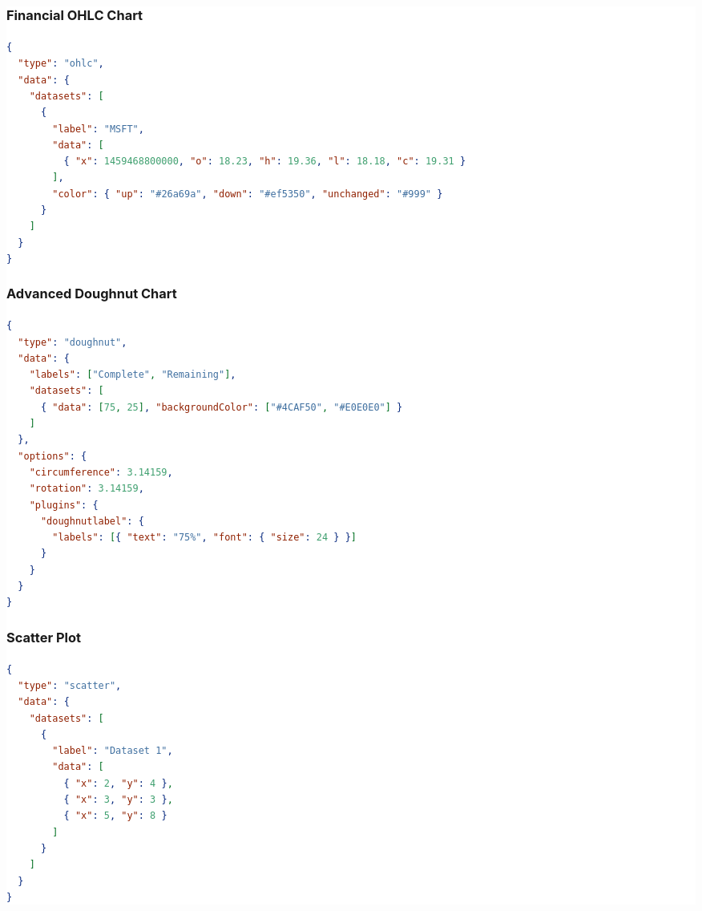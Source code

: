 ### Financial OHLC Chart

```json
{
  "type": "ohlc",
  "data": {
    "datasets": [
      {
        "label": "MSFT",
        "data": [
          { "x": 1459468800000, "o": 18.23, "h": 19.36, "l": 18.18, "c": 19.31 }
        ],
        "color": { "up": "#26a69a", "down": "#ef5350", "unchanged": "#999" }
      }
    ]
  }
}
```

### Advanced Doughnut Chart

```json
{
  "type": "doughnut",
  "data": {
    "labels": ["Complete", "Remaining"],
    "datasets": [
      { "data": [75, 25], "backgroundColor": ["#4CAF50", "#E0E0E0"] }
    ]
  },
  "options": {
    "circumference": 3.14159,
    "rotation": 3.14159,
    "plugins": {
      "doughnutlabel": {
        "labels": [{ "text": "75%", "font": { "size": 24 } }]
      }
    }
  }
}
```

### Scatter Plot

```json
{
  "type": "scatter",
  "data": {
    "datasets": [
      {
        "label": "Dataset 1",
        "data": [
          { "x": 2, "y": 4 },
          { "x": 3, "y": 3 },
          { "x": 5, "y": 8 }
        ]
      }
    ]
  }
}
```
